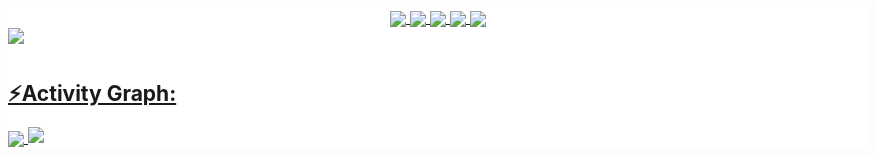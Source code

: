 <div align="center">
<a href="https://github.com/Harsh Vardhan">
<img align="center" src="http://github-profile-summary-cards.vercel.app/api/cards/stats?username=Harsh Vardhan&theme=2077" height="180em" />
<img align="center" src="http://github-profile-summary-cards.vercel.app/api/cards/most-commit-language?username=Harsh Vardhan&theme=2077" height="180em" />
<img align="center" src="http://github-profile-summary-cards.vercel.app/api/cards/repos-per-language?username=Harsh Vardhan&theme=2077" height="180em" />
<img align="center" src="http://github-profile-summary-cards.vercel.app/api/cards/productive-time?username=Harsh Vardhan&theme=2077" height="180em" />
<img align="center" src="http://github-profile-summary-cards.vercel.app/api/cards/profile-details?username=Harsh Vardhan&theme=2077" height="180em" />
</div>
<img src="https://user-images.githubusercontent.com/73097560/115834477-dbab4500-a447-11eb-908a-139a6edaec5c.gif"><h2 align="left">⚡Activity Graph:</h2>
<img align="center" src="https://github-readme-activity-graph.vercel.app/graph?username=Harsh Vardhan&theme=default"/>

<img src="https://raw.githubusercontent.com/Trilokia/Trilokia/379277808c61ef204768a61bbc5d25bc7798ccf1/bottom_header.svg" />
